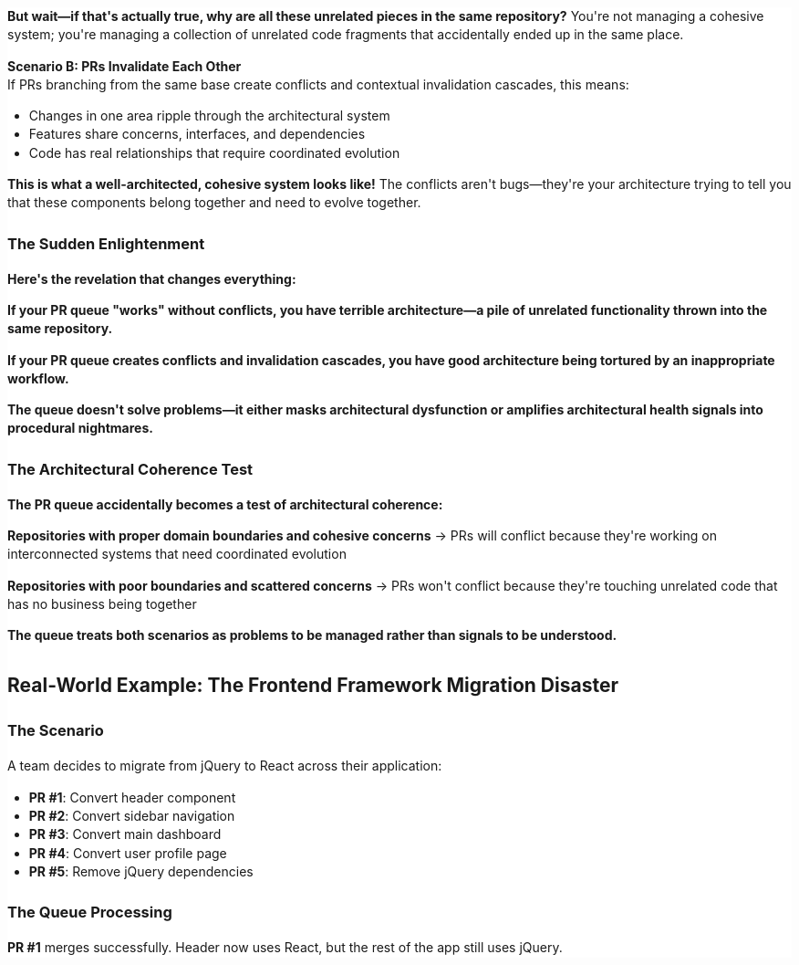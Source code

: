 **But wait—if that's actually true, why are all these unrelated pieces in the same repository?** You're not managing a cohesive system; you're managing a collection of unrelated code fragments that accidentally ended up in the same place.

**Scenario B: PRs Invalidate Each Other**  
If PRs branching from the same base create conflicts and contextual invalidation cascades, this means:
- Changes in one area ripple through the architectural system
- Features share concerns, interfaces, and dependencies
- Code has real relationships that require coordinated evolution

**This is what a well-architected, cohesive system looks like!** The conflicts aren't bugs—they're your architecture trying to tell you that these components belong together and need to evolve together.

### The Sudden Enlightenment

**Here's the revelation that changes everything:** 

**If your PR queue "works" without conflicts, you have terrible architecture—a pile of unrelated functionality thrown into the same repository.**

**If your PR queue creates conflicts and invalidation cascades, you have good architecture being tortured by an inappropriate workflow.**

**The queue doesn't solve problems—it either masks architectural dysfunction or amplifies architectural health signals into procedural nightmares.**

### The Architectural Coherence Test

**The PR queue accidentally becomes a test of architectural coherence:**

**Repositories with proper domain boundaries and cohesive concerns** → PRs will conflict because they're working on interconnected systems that need coordinated evolution

**Repositories with poor boundaries and scattered concerns** → PRs won't conflict because they're touching unrelated code that has no business being together

**The queue treats both scenarios as problems to be managed rather than signals to be understood.**

## Real-World Example: The Frontend Framework Migration Disaster

### The Scenario
A team decides to migrate from jQuery to React across their application:

- **PR #1**: Convert header component
- **PR #2**: Convert sidebar navigation
- **PR #3**: Convert main dashboard  
- **PR #4**: Convert user profile page
- **PR #5**: Remove jQuery dependencies

### The Queue Processing
**PR #1** merges successfully. Header now uses React, but the rest of the app still uses jQuery.
